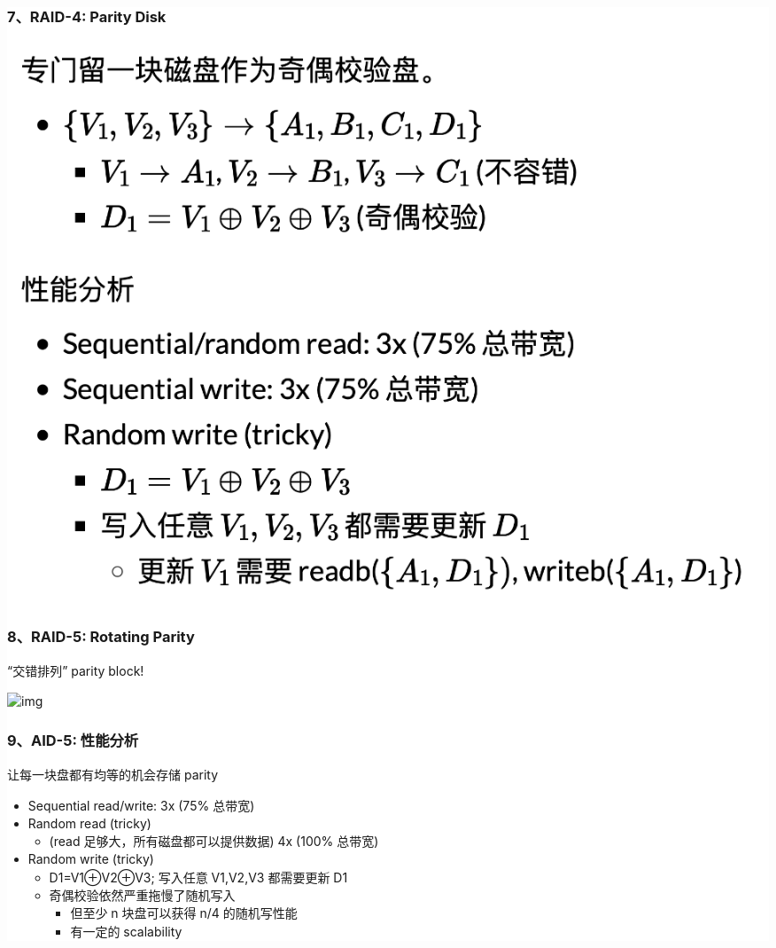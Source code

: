 ### 7、RAID-4: Parity Disk

![image-20220812232253998](./doc/image-20220812232253998.png)

### 8、RAID-5: Rotating Parity

“交错排列” parity block!

![img](/Users/zhangdong/Desktop/notes/Course/NJU-OS/doc/raid5.png)

### 9、AID-5: 性能分析

让每一块盘都有均等的机会存储 parity

- Sequential read/write: 3x (75% 总带宽)
- Random read (tricky)
    - (read 足够大，所有磁盘都可以提供数据) 4x (100% 总带宽)
- Random write (tricky)
    - D1=V1⊕V2⊕V3; 写入任意 V1,V2,V3 都需要更新 D1
    - 奇偶校验依然严重拖慢了随机写入
        - 但至少 n 块盘可以获得 n/4 的随机写性能
        - 有一定的 scalability

